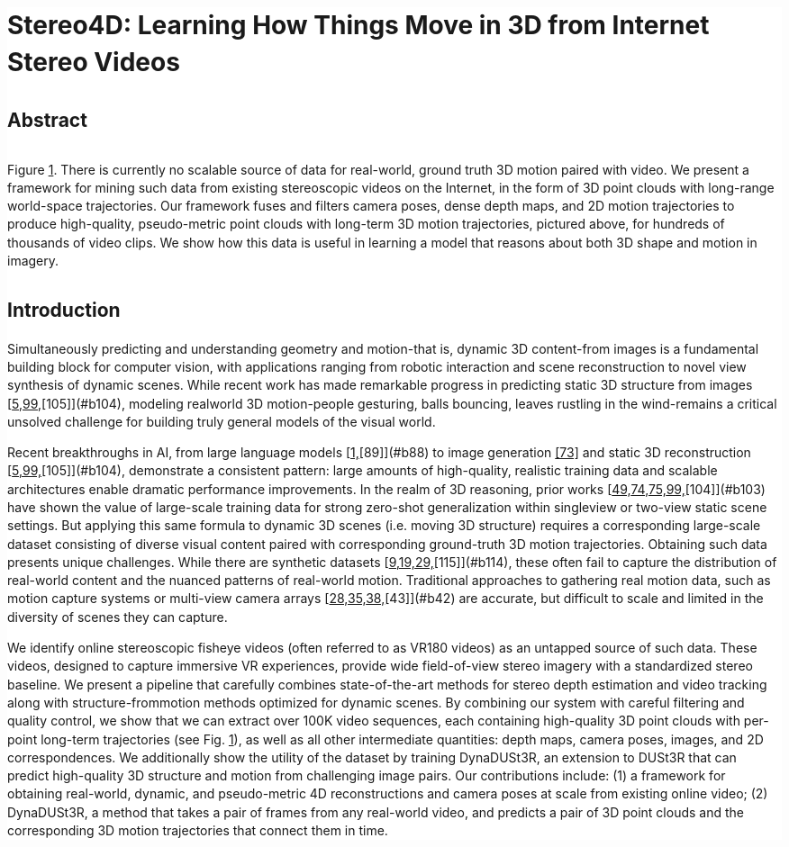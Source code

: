 # Stereo4D: Learning How Things Move in 3D from Internet Stereo Videos

## Abstract

## 

Figure [1](#). There is currently no scalable source of data for real-world, ground truth 3D motion paired with video. We present a framework for mining such data from existing stereoscopic videos on the Internet, in the form of 3D point clouds with long-range world-space trajectories. Our framework fuses and filters camera poses, dense depth maps, and 2D motion trajectories to produce high-quality, pseudo-metric point clouds with long-term 3D motion trajectories, pictured above, for hundreds of thousands of video clips. We show how this data is useful in learning a model that reasons about both 3D shape and motion in imagery.

## Introduction

Simultaneously predicting and understanding geometry and motion-that is, dynamic 3D content-from images is a fundamental building block for computer vision, with applications ranging from robotic interaction and scene reconstruction to novel view synthesis of dynamic scenes. While recent work has made remarkable progress in predicting static 3D structure from images [[5,](#b4)[99,](#b98)[105]](#b104), modeling realworld 3D motion-people gesturing, balls bouncing, leaves rustling in the wind-remains a critical unsolved challenge for building truly general models of the visual world.

Recent breakthroughs in AI, from large language models [[1,](#b0)[89]](#b88) to image generation [[73]](#b72) and static 3D reconstruction [[5,](#b4)[99,](#b98)[105]](#b104), demonstrate a consistent pattern: large amounts of high-quality, realistic training data and scalable architectures enable dramatic performance improvements. In the realm of 3D reasoning, prior works [[49,](#b48)[74,](#b73)[75,](#b74)[99,](#b98)[104]](#b103) have shown the value of large-scale training data for strong zero-shot generalization within singleview or two-view static scene settings. But applying this same formula to dynamic 3D scenes (i.e. moving 3D structure) requires a corresponding large-scale dataset consisting of diverse visual content paired with corresponding ground-truth 3D motion trajectories. Obtaining such data presents unique challenges. While there are synthetic datasets [[9,](#b8)[19,](#b18)[29,](#b28)[115]](#b114), these often fail to capture the distribution of real-world content and the nuanced patterns of real-world motion. Traditional approaches to gathering real motion data, such as motion capture systems or multi-view camera arrays [[28,](#b27)[35,](#b34)[38,](#b37)[43]](#b42) are accurate, but difficult to scale and limited in the diversity of scenes they can capture.

We identify online stereoscopic fisheye videos (often referred to as VR180 videos) as an untapped source of such data. These videos, designed to capture immersive VR experiences, provide wide field-of-view stereo imagery with a standardized stereo baseline. We present a pipeline that carefully combines state-of-the-art methods for stereo depth estimation and video tracking along with structure-frommotion methods optimized for dynamic scenes. By combining our system with careful filtering and quality control, we show that we can extract over 100K video sequences, each containing high-quality 3D point clouds with per-point long-term trajectories (see Fig. [1](#)), as well as all other intermediate quantities: depth maps, camera poses, images, and 2D correspondences. We additionally show the utility of the dataset by training DynaDUSt3R, an extension to DUSt3R that can predict high-quality 3D structure and motion from challenging image pairs. Our contributions include: (1) a framework for obtaining real-world, dynamic, and pseudo-metric 4D reconstructions and camera poses at scale from existing online video; (2) DynaDUSt3R, a method that takes a pair of frames from any real-world video, and predicts a pair of 3D point clouds and the corresponding 3D motion trajectories that connect them in time.
